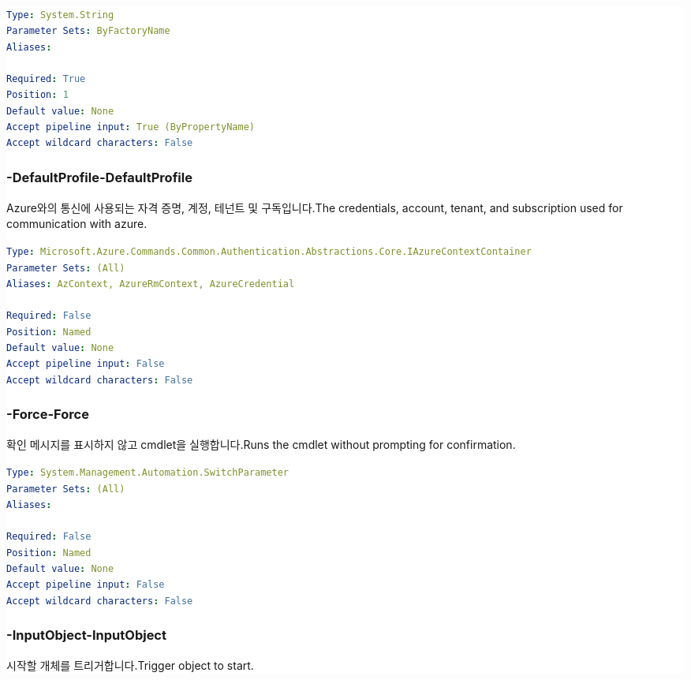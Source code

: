 ```yaml
Type: System.String
Parameter Sets: ByFactoryName
Aliases:

Required: True
Position: 1
Default value: None
Accept pipeline input: True (ByPropertyName)
Accept wildcard characters: False
```

### <span data-ttu-id="48a36-119">-DefaultProfile</span><span class="sxs-lookup"><span data-stu-id="48a36-119">-DefaultProfile</span></span>
<span data-ttu-id="48a36-120">Azure와의 통신에 사용되는 자격 증명, 계정, 테넌트 및 구독입니다.</span><span class="sxs-lookup"><span data-stu-id="48a36-120">The credentials, account, tenant, and subscription used for communication with azure.</span></span>

```yaml
Type: Microsoft.Azure.Commands.Common.Authentication.Abstractions.Core.IAzureContextContainer
Parameter Sets: (All)
Aliases: AzContext, AzureRmContext, AzureCredential

Required: False
Position: Named
Default value: None
Accept pipeline input: False
Accept wildcard characters: False
```

### <span data-ttu-id="48a36-121">-Force</span><span class="sxs-lookup"><span data-stu-id="48a36-121">-Force</span></span>
<span data-ttu-id="48a36-122">확인 메시지를 표시하지 않고 cmdlet을 실행합니다.</span><span class="sxs-lookup"><span data-stu-id="48a36-122">Runs the cmdlet without prompting for confirmation.</span></span>

```yaml
Type: System.Management.Automation.SwitchParameter
Parameter Sets: (All)
Aliases:

Required: False
Position: Named
Default value: None
Accept pipeline input: False
Accept wildcard characters: False
```

### <span data-ttu-id="48a36-123">-InputObject</span><span class="sxs-lookup"><span data-stu-id="48a36-123">-InputObject</span></span>
<span data-ttu-id="48a36-124">시작할 개체를 트리거합니다.</span><span class="sxs-lookup"><span data-stu-id="48a36-124">Trigger object to start.</span></span>
